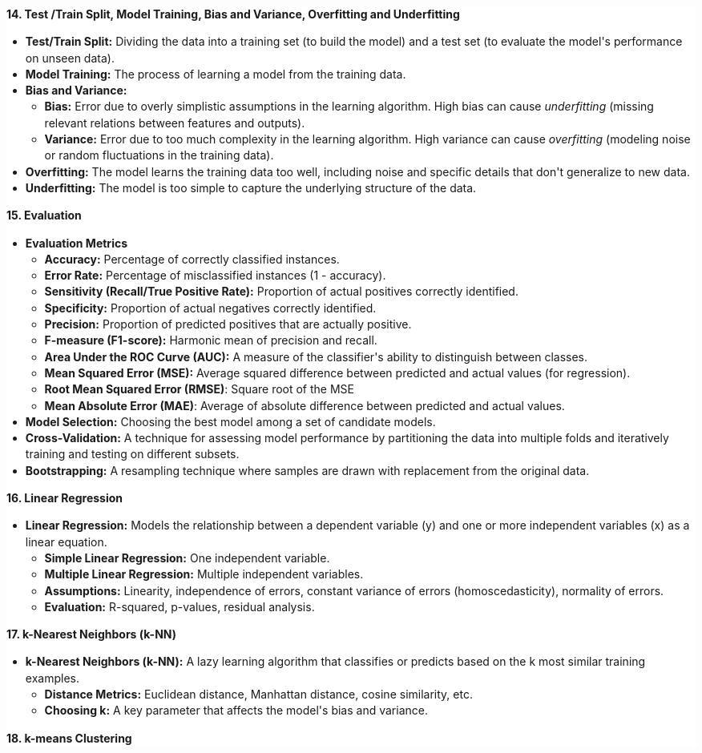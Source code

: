 **14. Test /Train Split, Model Training, Bias and Variance, Overfitting and Underfitting**

*   **Test/Train Split:**  Dividing the data into a training set (to build the model) and a test set (to evaluate the model's performance on unseen data).
*   **Model Training:** The process of learning a model from the training data.
*   **Bias and Variance:**
    *   **Bias:** Error due to overly simplistic assumptions in the learning algorithm.  High bias can cause *underfitting* (missing relevant relations between features and outputs).
    *   **Variance:** Error due to too much complexity in the learning algorithm. High variance can cause *overfitting* (modeling noise or random fluctuations in the training data).
*   **Overfitting:**  The model learns the training data too well, including noise and specific details that don't generalize to new data.
*   **Underfitting:** The model is too simple to capture the underlying structure of the data.

**15. Evaluation**

*   **Evaluation Metrics**
    *   **Accuracy:**  Percentage of correctly classified instances.
    *   **Error Rate:** Percentage of misclassified instances (1 - accuracy).
    *   **Sensitivity (Recall/True Positive Rate):**  Proportion of actual positives correctly identified.
    *   **Specificity:**  Proportion of actual negatives correctly identified.
    *   **Precision:**  Proportion of predicted positives that are actually positive.
    *   **F-measure (F1-score):** Harmonic mean of precision and recall.
    *   **Area Under the ROC Curve (AUC):**  A measure of the classifier's ability to distinguish between classes.
    *   **Mean Squared Error (MSE):** Average squared difference between predicted and actual values (for regression).
    *   **Root Mean Squared Error (RMSE)**: Square root of the MSE
    *   **Mean Absolute Error (MAE)**: Average of absolute difference between predicted and actual values.
*   **Model Selection:** Choosing the best model among a set of candidate models.
*   **Cross-Validation:**  A technique for assessing model performance by partitioning the data into multiple folds and iteratively training and testing on different subsets.
*   **Bootstrapping:**  A resampling technique where samples are drawn with replacement from the original data.

**16. Linear Regression**

*   **Linear Regression:**  Models the relationship between a dependent variable (y) and one or more independent variables (x) as a linear equation.
    *   **Simple Linear Regression:**  One independent variable.
    *   **Multiple Linear Regression:**  Multiple independent variables.
    *   **Assumptions:**  Linearity, independence of errors, constant variance of errors (homoscedasticity), normality of errors.
    *   **Evaluation:**  R-squared, p-values, residual analysis.

**17. k-Nearest Neighbors (k-NN)**

*   **k-Nearest Neighbors (k-NN):**  A lazy learning algorithm that classifies or predicts based on the k most similar training examples.
    *   **Distance Metrics:**  Euclidean distance, Manhattan distance, cosine similarity, etc.
    *   **Choosing k:**  A key parameter that affects the model's bias and variance.

**18. k-means Clustering**
